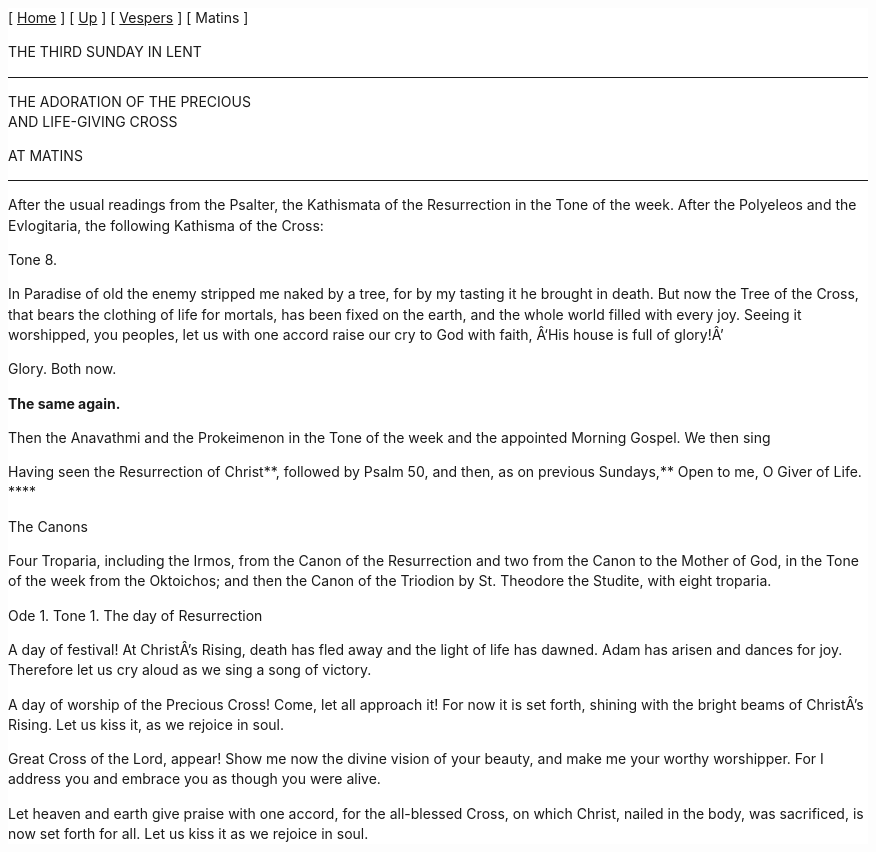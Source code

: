 \[ [Home](index.md) \] \[ [Up](sunday_of_the_cross.md) \]
\[ [Vespers](cross_vespers.md) \] \[ Matins \]

THE THIRD SUNDAY IN LENT

****

THE ADORATION OF THE PRECIOUS\
AND LIFE-GIVING CROSS

AT MATINS

****

After the usual readings from the Psalter, the Kathismata of the
Resurrection in the Tone of the week. After the Polyeleos and the
Evlogitaria, the following Kathisma of the Cross:

Tone 8.

In Paradise of old the enemy stripped me naked by a tree, for by my
tasting it he brought in death. But now the Tree of the Cross, that
bears the clothing of life for mortals, has been fixed on the earth, and
the whole world filled with every joy. Seeing it worshipped, you
peoples, let us with one accord raise our cry to God with faith, Â‘His
house is full of glory!Â’

Glory. Both now.

**The same again.**

Then the Anavathmi and the Prokeimenon in the Tone of the week and the
appointed Morning Gospel. We then sing

Having seen the Resurrection of Christ**, followed by Psalm 50, and
then, as on previous Sundays,** Open to me, O Giver of Life. ****

The Canons

Four Troparia, including the Irmos, from the Canon of the Resurrection
and two from the Canon to the Mother of God, in the Tone of the week
from the Oktoichos; and then the Canon of the Triodion by St. Theodore
the Studite, with eight troparia.

Ode 1. Tone 1. The day of Resurrection

A day of festival! At ChristÂ’s Rising, death has fled away and the
light of life has dawned. Adam has arisen and dances for joy. Therefore
let us cry aloud as we sing a song of victory.

A day of worship of the Precious Cross! Come, let all approach it! For
now it is set forth, shining with the bright beams of ChristÂ’s Rising.
Let us kiss it, as we rejoice in soul.

Great Cross of the Lord, appear! Show me now the divine vision of your
beauty, and make me your worthy worshipper. For I address you and
embrace you as though you were alive.

Let heaven and earth give praise with one accord, for the all-blessed
Cross, on which Christ, nailed in the body, was sacrificed, is now set
forth for all. Let us kiss it as we rejoice in soul.
